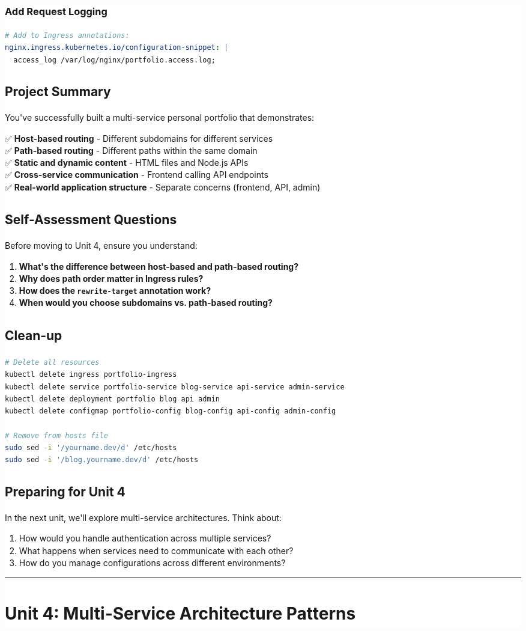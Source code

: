 ### Add Request Logging
```yaml
# Add to Ingress annotations:
nginx.ingress.kubernetes.io/configuration-snippet: |
  access_log /var/log/nginx/portfolio.access.log;
```

## Project Summary

You've successfully built a multi-service personal portfolio that demonstrates:

✅ **Host-based routing** - Different subdomains for different services  
✅ **Path-based routing** - Different paths within the same domain  
✅ **Static and dynamic content** - HTML files and Node.js APIs  
✅ **Cross-service communication** - Frontend calling API endpoints  
✅ **Real-world application structure** - Separate concerns (frontend, API, admin)

## Self-Assessment Questions

Before moving to Unit 4, ensure you understand:

1. **What's the difference between host-based and path-based routing?**
2. **Why does path order matter in Ingress rules?**
3. **How does the `rewrite-target` annotation work?**
4. **When would you choose subdomains vs. path-based routing?**

## Clean-up

```bash
# Delete all resources
kubectl delete ingress portfolio-ingress
kubectl delete service portfolio-service blog-service api-service admin-service
kubectl delete deployment portfolio blog api admin
kubectl delete configmap portfolio-config blog-config api-config admin-config

# Remove from hosts file
sudo sed -i '/yourname.dev/d' /etc/hosts
sudo sed -i '/blog.yourname.dev/d' /etc/hosts
```

## Preparing for Unit 4

In the next unit, we'll explore multi-service architectures. Think about:
1. How would you handle authentication across multiple services?
2. What happens when services need to communicate with each other?
3. How do you manage configurations across different environments?

---

# Unit 4: Multi-Service Architecture Patterns

